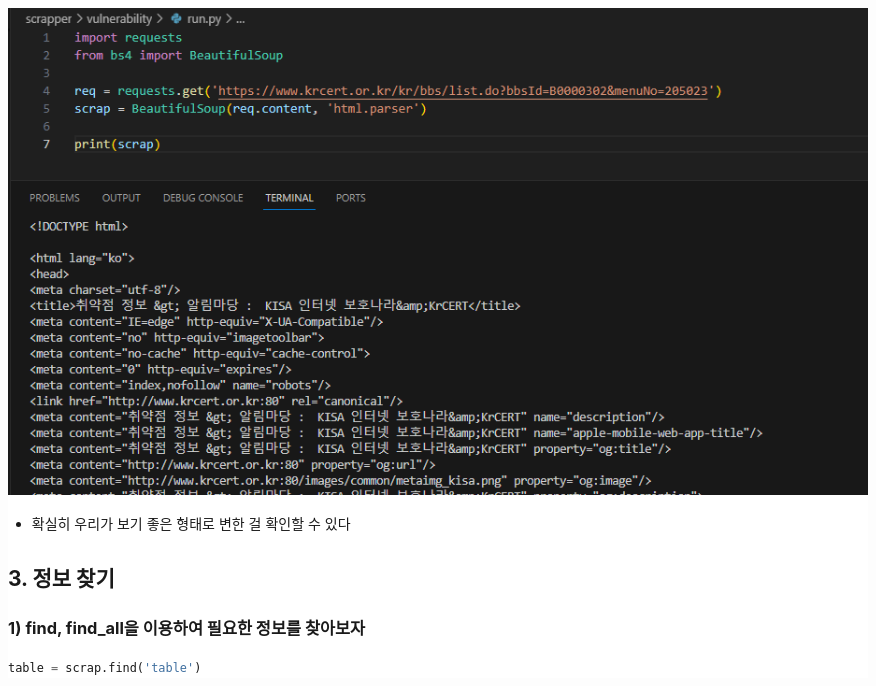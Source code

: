 ![](/assets/posts/images/2023-10-04-22-22-31.png)
- 확실히 우리가 보기 좋은 형태로 변한 걸 확인할 수 있다

## 3. 정보 찾기
### 1) find, find_all을 이용하여 필요한 정보를 찾아보자

```python
table = scrap.find('table')
```
